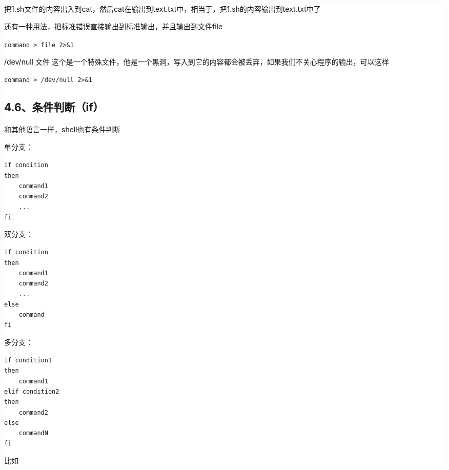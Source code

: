 把1.sh文件的内容出入到cat，然后cat在输出到text.txt中，相当于，把1.sh的内容输出到text.txt中了

还有一种用法，把标准错误直接输出到标准输出，并且输出到文件file

```
command > file 2>&1
```

/dev/null 文件 这个是一个特殊文件，他是一个黑洞，写入到它的内容都会被丢弃，如果我们不关心程序的输出，可以这样

```
command > /dev/null 2>&1
```

## 4.6、条件判断（if）

和其他语言一样，shell也有条件判断

单分支：

```
if condition
then
    command1 
    command2
    ...
fi
```

双分支：

```
if condition
then
    command1 
    command2
    ...
else
    command
fi
```

多分支：

```
if condition1
then
    command1
elif condition2 
then 
    command2
else
    commandN
fi
```

比如
